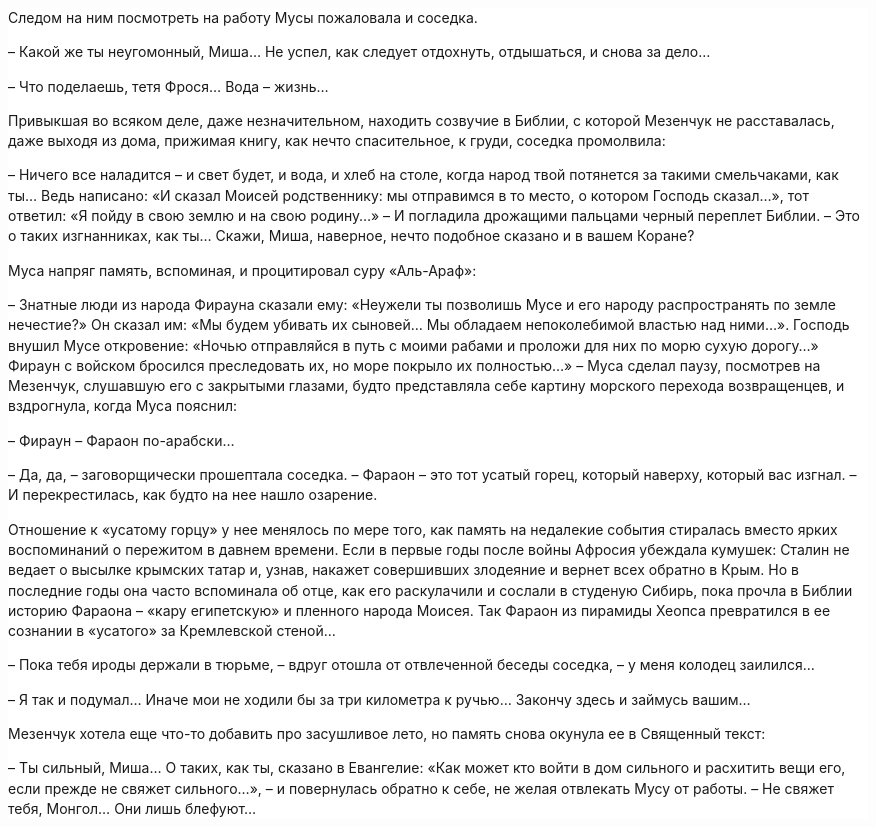 Следом на ним посмотреть на работу Мусы пожаловала и соседка.

– Какой же ты неугомонный, Миша…
Не успел, как следует отдохнуть, отдышаться, и снова за дело…

– Что поделаешь, тетя Фрося…
Вода – жизнь…

Привыкшая во всяком деле, даже незначительном, находить созвучие в Библии, с которой Мезенчук не расставалась, даже выходя из дома, прижимая книгу, как нечто спасительное, к груди, соседка промолвила:

– Ничего все наладится – и свет будет, и вода, и хлеб на столе, когда народ твой потянется за такими смельчаками, как ты…
Ведь написано: «И сказал Моисей родственнику: мы отправимся в то место, о котором Господь сказал…», тот ответил: «Я пойду в свою землю и на свою родину…» – И погладила дрожащими пальцами черный переплет Библии.
– Это о таких изгнанниках, как ты…
Скажи, Миша, наверное, нечто подобное сказано и в вашем Коране?

Муса напряг память, вспоминая, и процитировал суру «Аль-Араф»:

– Знатные люди из народа Фирауна сказали ему: «Неужели ты позволишь Мусе и его народу распространять по земле нечестие?» Он сказал им: «Мы будем убивать их сыновей…
Мы обладаем непоколебимой властью над ними…».
Господь внушил Мусе откровение: «Ночью отправляйся в путь с моими рабами и проложи для них по морю сухую дорогу…» Фираун с войском бросился преследовать их, но море покрыло их полностью…» – Муса сделал паузу, посмотрев на Мезенчук, слушавшую его с закрытыми глазами, будто представляла себе картину морского перехода возвращенцев, и вздрогнула, когда Муса пояснил:

– Фираун – Фараон по-арабски…

– Да, да, – заговорщически прошептала соседка.
– Фараон – это тот усатый горец, который наверху, который вас изгнал.
– И перекрестилась, как будто на нее нашло озарение.

Отношение к «усатому горцу» у нее менялось по мере того, как память на недалекие события стиралась вместо ярких воспоминаний о пережитом в давнем времени.
Если в первые годы после войны Афросия убеждала кумушек:
Сталин не ведает о высылке крымских татар и, узнав, накажет совершивших злодеяние и вернет всех обратно в Крым.
Но в последние годы она часто вспоминала об отце, как его раскулачили и сослали в студеную Сибирь, пока прочла в Библии историю Фараона – «кару египетскую» и пленного народа Моисея.
Так Фараон из пирамиды Хеопса превратился в ее сознании в «усатого» за Кремлевской стеной…

– Пока тебя ироды держали в тюрьме, – вдруг отошла от отвлеченной беседы соседка, – у меня колодец заилился…

– Я так и подумал…
Иначе мои не ходили бы за три километра к ручью…
Закончу здесь и займусь вашим…

Мезенчук хотела еще что-то добавить про засушливое лето, но память снова окунула ее в Священный текст:

– Ты сильный, Миша…
О таких, как ты, сказано в Евангелие: «Как может кто войти в дом сильного и расхитить вещи его, если прежде не свяжет сильного…», – и повернулась обратно к себе, не желая отвлекать Мусу от работы.
– Не свяжет тебя, Монгол…
Они лишь блефуют…
